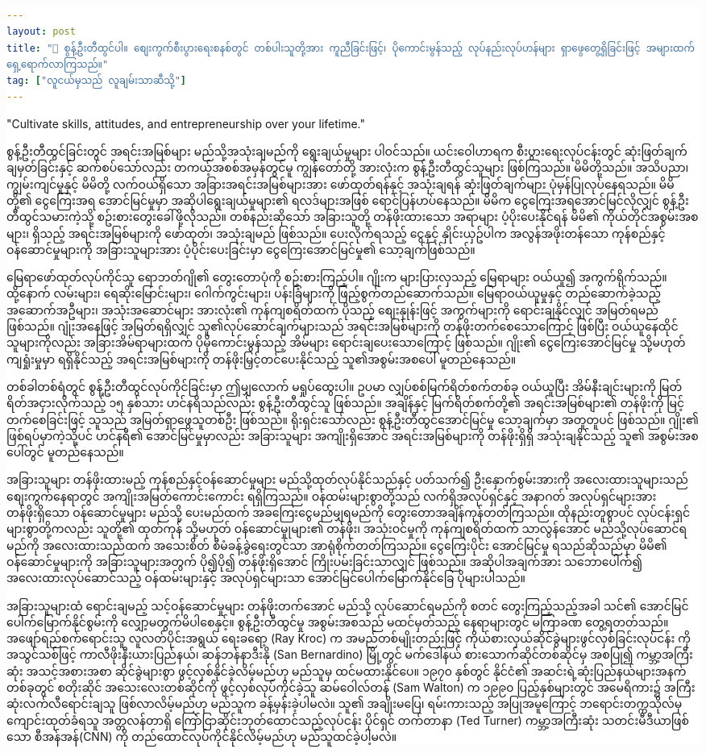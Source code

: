 ```yaml
---
layout: post
title: "🐣 စွန့်ဦးတီထွင်ပါ။ စျေးကွက်စီးပွားရေးစနစ်တွင် တစ်ပါးသူတို့အား ကူညီခြင်းဖြင့်၊ ပိုကောင်းမွန်သည့် လုပ်နည်းလုပ်ဟန်များ ရှာဖွေတွေ့ရှိခြင်းဖြင့် အများထက် ရှေ့ရောက်လာကြသည်။"
tag: ["လူငယ်မှသည် လူချမ်းသာဆီသို့"]
---
```


"Cultivate skills, attitudes, and entrepreneurship over your lifetime."

စွန့်ဦးတီထွင်ခြင်းတွင် အရင်းအမြစ်များ မည်သို့အသုံးချမည်ကို ရွေးချယ်မှုများ ပါဝင်သည်။ ယင်းဝေါဟာရက စီးပွားရေးလုပ်ငန်းတွင် ဆုံးဖြတ်ချက်ချမှတ်ခြင်းနှင့် ဆက်စပ်သော်လည်း တကယ့်အစစ်အမှန်တွင်မူ ကျွန်တော်တို့ အားလုံးက စွန့်ဦးတီထွင်သူများ ဖြစ်ကြသည်။ မိမိတို့သည်။ အသိပညာ၊ ကျွမ်းကျင်မှုနှင့် မိမိတို့ လက်ဝယ်ရှိသော အခြားအရင်းအမြစ်များအား ဖော်ထုတ်ရန်နှင့် အသုံးချရန် ဆုံးဖြတ်ချက်များ ပုံမှန်ပြုလုပ်နေရသည်။ မိမိတို့၏ ငွေကြေးအရ အောင်မြင်မှုမှာ အဆိုပါရွေးချယ်မှုများ၏ ရလဒ်များအဖြစ် ရောင်ပြန်ဟပ်နေသည်။ မိမိက ငွေကြေးအရအောင်မြင်လိုလျှင် စွန့်ဦးတီထွင်သမားကဲ့သို့ စဥ်းစားတွေးခေါ်ဖို့လိုသည်။ တစ်နည်းဆိုသော် အခြားသူတို့ တန်ဖိုးထားသော အရာများ ပံ့ပိုးပေးနိုင်ရန် မိမိ၏ ကိုယ်တိုင်အစွမ်းအစများ၊ ရှိသည့် အရင်းအမြစ်များကို ဖော်ထုတ်၊ အသုံးချမည် ဖြစ်သည်။ ပေးလိုက်ရသည့် ငွေနှင့် နှိုင်းယှဥ်ပါက အလွန်အဖိုးတန်သော ကုန်စည်နှင့် ဝန်ဆောင်မှုများကို အခြားသူများအား ပံ့ပိုင်းပေးခြင်းမှာ ငွေကြေးအောင်မြင်မှု၏ သော့ချက်ဖြစ်သည်။ 


မြေရာဖော်ထုတ်လုပ်ကိုင်သူ ရောဘတ်ဂျို၏ တွေးတောပုံကို စဥ်းစားကြည့်ပါ။ ဂျိုးက များပြားလှသည့် မြေရာများ ဝယ်ယူ၍ အကွက်ရိုက်သည်။ ထို့နောက် လမ်းများ၊ ရေဆိုးမြောင်းများ၊ ဂေါက်ကွင်းများ၊ ပန်းခြံများကို ဖြည့်စွက်တည်ဆောက်သည်။ မြေရာဝယ်ယူမှုနှင့် တည်ဆောက်ခဲ့သည့် အဆောက်အဦများ၊ အသုံးအဆောင်များ အားလုံး၏ ကုန်ကျစရိတ်ထက် ပိုသည့် စျေးနှုန်းဖြင့် အကွက်များကို ရောင်းချနိုင်လျှင် အမြတ်ရမည်ဖြစ်သည်။ ဂျုံးအနေဖြင့် အမြတ်ရရှိလျှင် သူ၏လုပ်ဆောင်ချက်များသည် အရင်းအမြစ်များကို တန်ဖိုးတက်စေသောကြောင့် ဖြစ်ပြီး ဝယ်ယူနေထိုင်သူများကိုလည်း အခြားအိမ်ရာများထက် ပိုမိုကောင်းမွန်သည့် အိမ်များ ရောင်းချပေးသောကြောင့် ဖြစ်သည်။ ဂျိုး၏ ငွေကြေးအောင်မြင်မှု သို့မဟုတ် ကျရှုံးမှုမှာ ရရှိနိုင်သည့် အရင်းအမြစ်များကို တန်ဖိုးမြှင့်တင်ပေးနိုင်သည့် သူ၏အစွမ်းအစပေါ် မူတည်နေသည်။

တစ်ခါတစ်ရံတွင် စွန့်ဦးတီထွင်လုပ်ကိုင်ခြင်းမှာ ဤမျှလောက် မရှုပ်ထွေးပါ။ ဥပမာ လျှပ်စစ်မြက်ရိတ်စက်တစ်ခု ဝယ်ယူပြီး အိမ်နီးချင်းများကို မြတ်ရိတ်အငှားလိုက်သည့် ၁၅ နှစ်သား ဟင်နရိသည်လည်း စွန့်ဦးတီထွင်သူ ဖြစ်သည်။ အချိန်နှင့် မြက်ရိတ်စက်တို့၏ အရင်းအမြစ်များ၏ တန်ဖိုးကို မြင့်တက်စေခြင်းဖြင့် သူသည် အမြတ်ရှာဖွေသူတစ်ဦး ဖြစ်သည်။ ရိုးရှင်းသော်လည်း စွန့်ဦးတီထွင်အောင်မြင်မှု သော့ချက်မှာ အတူတူပင် ဖြစ်သည်။ ဂျိုး၏ ဖြစ်ရပ်မှာကဲ့သို့ပင် ဟင်နရီ၏ အောင်မြင်မှုမှာလည်း အခြားသူများ အကျိုးရှိအောင် အရင်းအမြစ်များကို တန်ဖိုးရှိရှိ အသုံးချနိုင်သည့် သူ၏ အစွမ်းအစပေါ်တွင် မူတည်နေသည်။

အခြားသူများ တန်ဖိုးထားမည့် ကုန်စည်နှင့်ဝန်ဆောင်မှုများ မည်သို့ထုတ်လုပ်နိုင်သည်နှင့် ပတ်သက်၍ ဦးနှောက်စွမ်းအားကို အလေးထားသူများသည် စျေးကွက်နေရာတွင် အကျိုးအမြတ်ကောင်းကောင်း ရရှိကြသည်။ ဝန်ထမ်းများစွာတို့သည် လက်ရှိအလုပ်ရှင်နှင့် အနာဂတ် အလုပ်ရှင်များအား တန်ဖိုးရှိသော ဝန်ဆောင်မှုများ မည်သို့ ပေးမည်ထက် အခကြေးငွေမည်မျှရမည်ကို တွေးတောအချိန်ကုန်တတ်ကြသည်။ ထိုနည်းတူစွာပင် လုပ်ငန်းရှင်များစွာတို့ကလည်း သူတို့၏ ထုတ်ကုန် သို့မဟုတ် ဝန်ဆောင်မှုုများ၏ တန်ဖိုး၊ အသုံးဝင်မှုကို ကုန်ကျစရိတ်ထက် သာလွန်အောင် မည်သို့လုပ်ဆောင်ရမည်ကို အလေးထားသည်ထက် အသေးစိတ် စီမံခန့်ခွဲရေးတွင်သာ အာရုံစိုက်တတ်ကြသည်။ ငွေကြေးပိုင်း အောင်မြင်မှု ရသည်ဆိုသည်မှာ မိမိ၏ ဝန်ဆောင်မှုများကို အခြားသူများအတွက် ပို၍ပို၍ တန်ဖိုးရှိအောင် ကြိုးပမ်းခြင်းသာလျှင် ဖြစ်သည်။ အဆိုပါအချက်အား သဘောပေါက်၍ အလေးထားလုပ်ဆောင်သည့် ဝန်ထမ်းများနှင့် အလုပ်ရှင်များသာ အောင်မြင်ပေါက်မြောက်နိုင်ခြေ ပိုများပါသည်။

အခြားသူများထံ ရောင်းချမည့် သင့်ဝန်ဆောင်မှုများ တန်ဖိုးတက်အောင် မည်သို့ လုပ်ဆောင်ရမည်ကို စတင် တွေးကြည့်သည့်အခါ သင်၏ အောင်မြင်ပေါက်မြောက်နိုင်စွမ်းကို လျှော့မတွက်မိပါစေနှင့်။ စွန့်ဦးတီထွင်မှု အစွမ်းအစသည် မထင်မှတ်သည့် နေရာများတွင် မကြာခဏ တွေ့ရတတ်သည်။ အဖျော်ရည်စက်ရောင်းသူ လူလတ်ပိုင်းအရွယ် ရေးခရော့ (Ray Kroc) က အမည်တစ်မျိုးတည်းဖြင့် ကိုယ်စားလှယ်ဆိုင်ခွဲများဖွင်လှစ်ခြင်းလုပ်ငန်း ကို အသွင်သစ်ဖြင့် ကာလီဖိုးနီးယားပြည်နယ်၊ ဆန်ဘန်နာဒီးနို (San Bernardino) မြို့တွင် မက်ဒေါ်နယ် စားသောက်ဆိုင်တစ်ဆိုင်မှ အစပြု၍ ကမ္ဘာ့အကြီးဆုံး အသင့်အစားအစာ ဆိုင်ခွဲများစွာ ဖွင့်လှစ်နိုင်ခဲ့လိမ့်မည်ဟု မည်သူမှ ထင်မထားနိုင်ပေ။ ၁၉၇၀ နှစ်တွင် နိုင်ငံ၏ အဆင်းရဲ့ဆုံးပြည်နယ်များအနက် တစ်ခုတွင် စတိုးဆိုင် အသေးလေးတစ်ဆိုင်ကို ဖွင့်လှစ်လုပ်ကိုင်ခဲ့သူ ဆမ်ဝေါလ်တန် (Sam Walton) က ၁၉၉၀ ပြည့်နှစ်များတွင် အမေရိကား၌ အကြီးဆုံးလက်လီရောင်းချသူ ဖြစ်လာလိမ့်မည်ဟု မည်သူက ခန့်မှန်းခဲ့ပါမလဲ။ သူ၏ အချိုးမပြေ၊ ရမ်းကားသည့် အပြုအမူကြောင့် ဘရောင်းတက္ကသိုလ်မှ ကျောင်းထုတ်ခံရသူ အတ္တလန်တာရှိ ကြော်ငြာဆိုင်းဘုတ်ထောင်သည့်လုပ်ငန်း ပိုင်ရှင် တက်တာနာ (Ted Turner) ကမ္ဘာ့အကြီးဆုံး သတင်းမီဒီယာဖြစ်သော စီအန်အန်(CNN) ကို တည်ထောင်လုပ်ကိုင်နိုင်လိမ့်မည်ဟု မည်သူထင်ခဲ့ပါ့မလဲ။
